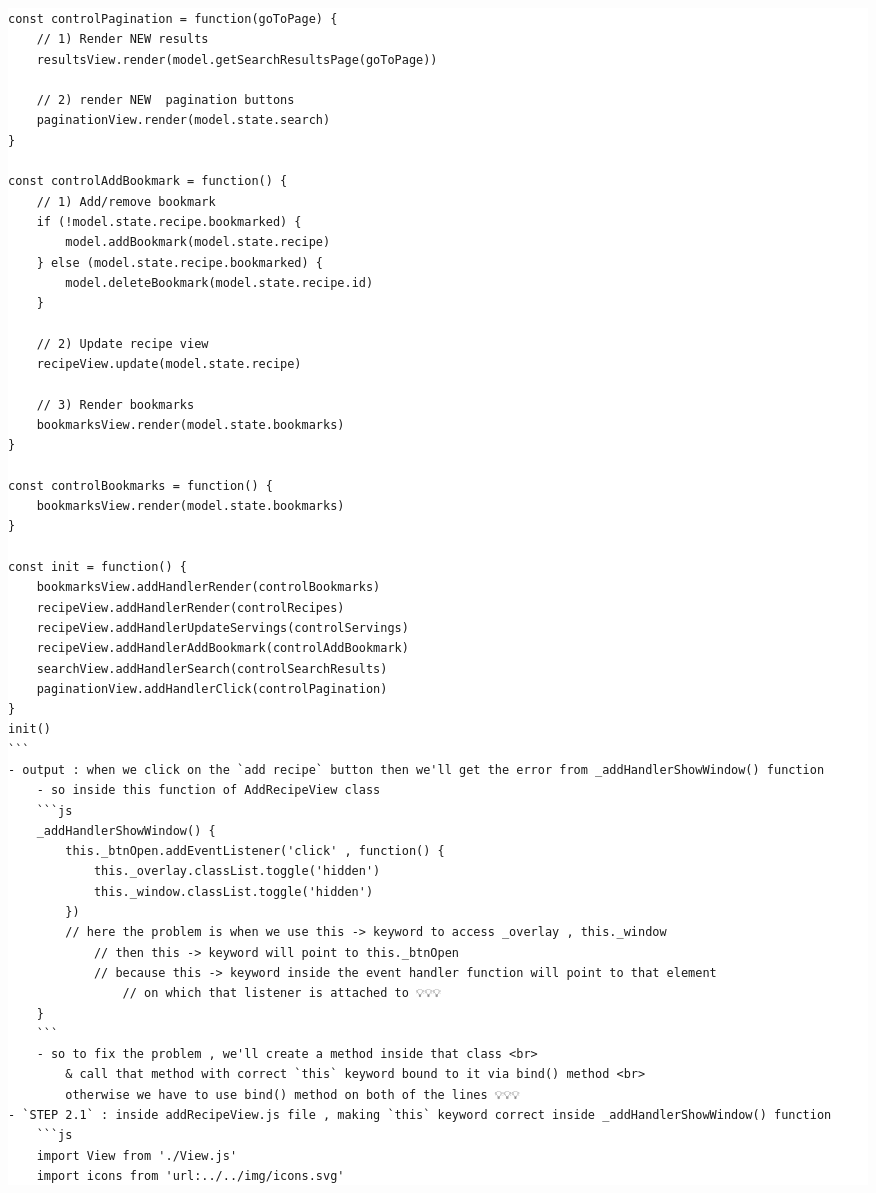     const controlPagination = function(goToPage) { 
        // 1) Render NEW results
        resultsView.render(model.getSearchResultsPage(goToPage)) 

        // 2) render NEW  pagination buttons
        paginationView.render(model.state.search) 
    }

    const controlAddBookmark = function() {
        // 1) Add/remove bookmark
        if (!model.state.recipe.bookmarked) {
            model.addBookmark(model.state.recipe)
        } else (model.state.recipe.bookmarked) {
            model.deleteBookmark(model.state.recipe.id)
        }

        // 2) Update recipe view
        recipeView.update(model.state.recipe)

        // 3) Render bookmarks
        bookmarksView.render(model.state.bookmarks)
    }

    const controlBookmarks = function() {
        bookmarksView.render(model.state.bookmarks)
    }

    const init = function() {
        bookmarksView.addHandlerRender(controlBookmarks)
        recipeView.addHandlerRender(controlRecipes)
        recipeView.addHandlerUpdateServings(controlServings)
        recipeView.addHandlerAddBookmark(controlAddBookmark)
        searchView.addHandlerSearch(controlSearchResults)
        paginationView.addHandlerClick(controlPagination)
    }
    init()
    ```
    - output : when we click on the `add recipe` button then we'll get the error from _addHandlerShowWindow() function
        - so inside this function of AddRecipeView class
        ```js
        _addHandlerShowWindow() {
            this._btnOpen.addEventListener('click' , function() {
                this._overlay.classList.toggle('hidden')
                this._window.classList.toggle('hidden')
            })
            // here the problem is when we use this -> keyword to access _overlay , this._window
                // then this -> keyword will point to this._btnOpen
                // because this -> keyword inside the event handler function will point to that element
                    // on which that listener is attached to 💡💡💡
        }
        ```
        - so to fix the problem , we'll create a method inside that class <br>
            & call that method with correct `this` keyword bound to it via bind() method <br>
            otherwise we have to use bind() method on both of the lines 💡💡💡
    - `STEP 2.1` : inside addRecipeView.js file , making `this` keyword correct inside _addHandlerShowWindow() function
        ```js
        import View from './View.js'
        import icons from 'url:../../img/icons.svg' 
